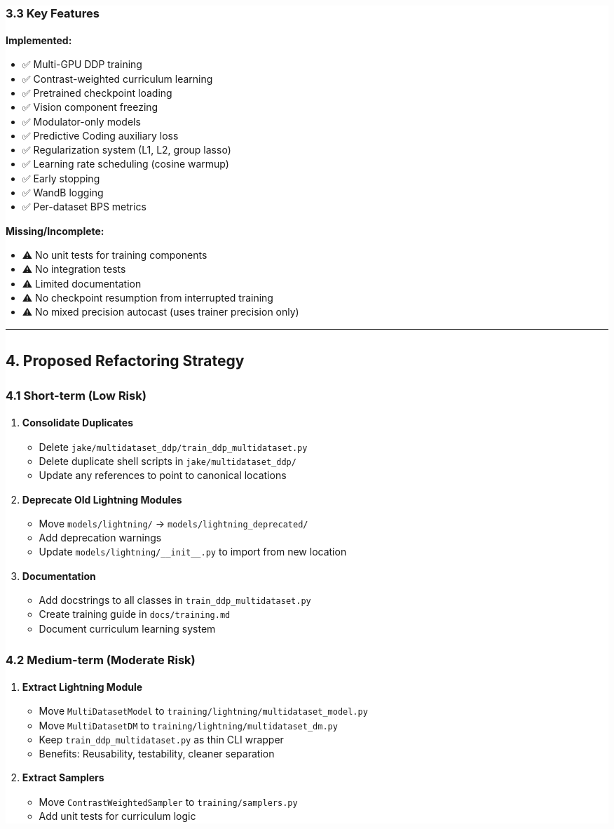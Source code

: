 ### 3.3 Key Features

**Implemented:**
- ✅ Multi-GPU DDP training
- ✅ Contrast-weighted curriculum learning
- ✅ Pretrained checkpoint loading
- ✅ Vision component freezing
- ✅ Modulator-only models
- ✅ Predictive Coding auxiliary loss
- ✅ Regularization system (L1, L2, group lasso)
- ✅ Learning rate scheduling (cosine warmup)
- ✅ Early stopping
- ✅ WandB logging
- ✅ Per-dataset BPS metrics

**Missing/Incomplete:**
- ⚠️ No unit tests for training components
- ⚠️ No integration tests
- ⚠️ Limited documentation
- ⚠️ No checkpoint resumption from interrupted training
- ⚠️ No mixed precision autocast (uses trainer precision only)

---

## 4. Proposed Refactoring Strategy

### 4.1 Short-term (Low Risk)

1. **Consolidate Duplicates**
   - Delete `jake/multidataset_ddp/train_ddp_multidataset.py`
   - Delete duplicate shell scripts in `jake/multidataset_ddp/`
   - Update any references to point to canonical locations

2. **Deprecate Old Lightning Modules**
   - Move `models/lightning/` → `models/lightning_deprecated/`
   - Add deprecation warnings
   - Update `models/lightning/__init__.py` to import from new location

3. **Documentation**
   - Add docstrings to all classes in `train_ddp_multidataset.py`
   - Create training guide in `docs/training.md`
   - Document curriculum learning system

### 4.2 Medium-term (Moderate Risk)

1. **Extract Lightning Module**
   - Move `MultiDatasetModel` to `training/lightning/multidataset_model.py`
   - Move `MultiDatasetDM` to `training/lightning/multidataset_dm.py`
   - Keep `train_ddp_multidataset.py` as thin CLI wrapper
   - Benefits: Reusability, testability, cleaner separation

2. **Extract Samplers**
   - Move `ContrastWeightedSampler` to `training/samplers.py`
   - Add unit tests for curriculum logic
